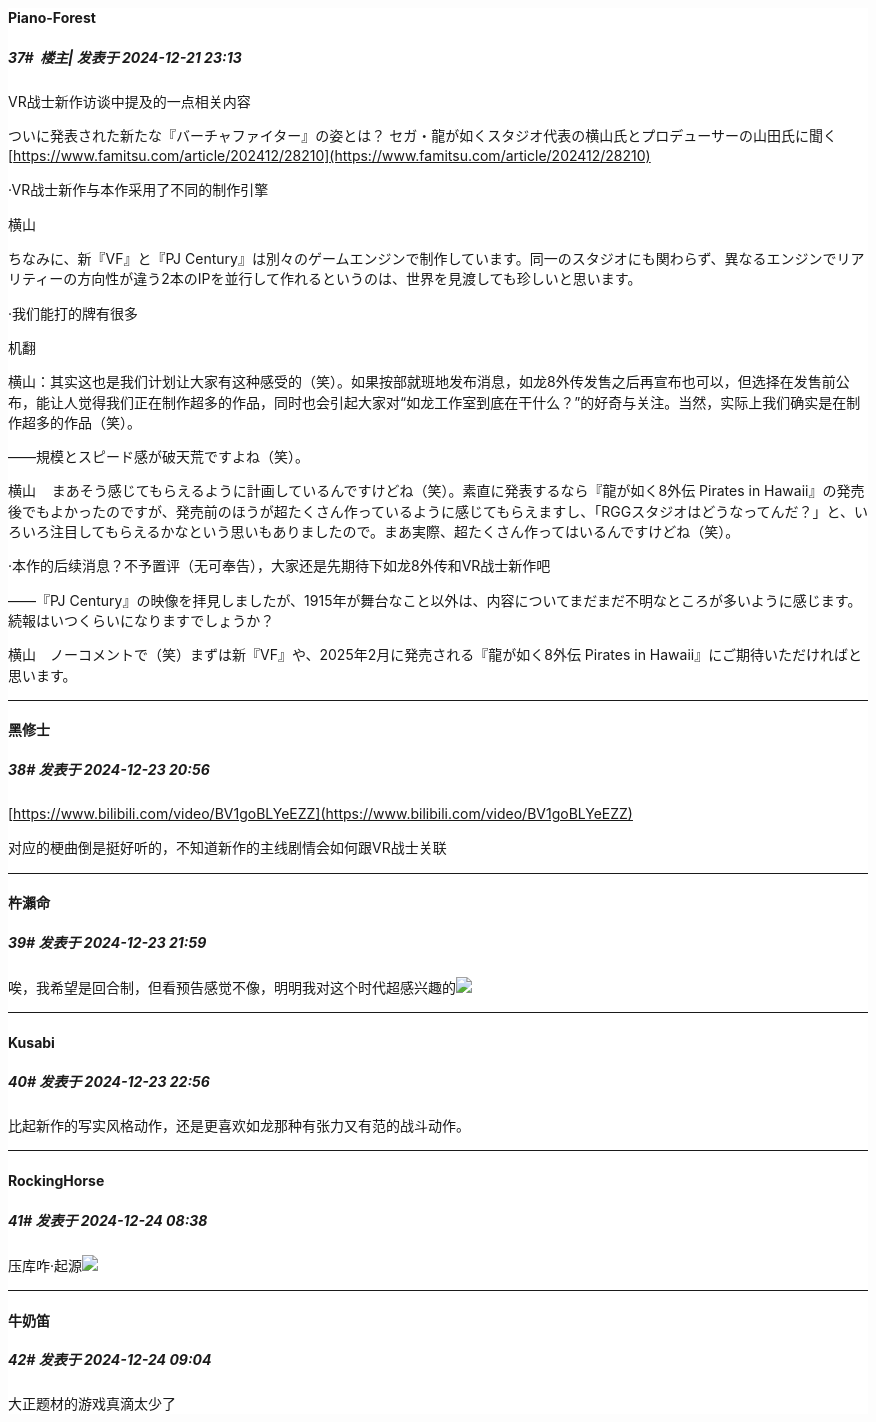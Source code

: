 ####  Piano-Forest  
##### 37#         楼主| 发表于 2024-12-21 23:13

VR战士新作访谈中提及的一点相关内容

ついに発表された新たな『バーチャファイター』の姿とは？ セガ・龍が如くスタジオ代表の横山氏とプロデューサーの山田氏に聞く
[https://www.famitsu.com/article/202412/28210](https://www.famitsu.com/article/202412/28210)

·VR战士新作与本作采用了不同的制作引擎

横山　

ちなみに、新『VF』と『PJ Century』は別々のゲームエンジンで制作しています。同一のスタジオにも関わらず、異なるエンジンでリアリティーの方向性が違う2本のIPを並行して作れるというのは、世界を見渡しても珍しいと思います。

·我们能打的牌有很多

机翻

横山：其实这也是我们计划让大家有这种感受的（笑）。如果按部就班地发布消息，如龙8外传发售之后再宣布也可以，但选择在发售前公布，能让人觉得我们正在制作超多的作品，同时也会引起大家对“如龙工作室到底在干什么？”的好奇与关注。当然，实际上我们确实是在制作超多的作品（笑）。

――規模とスピード感が破天荒ですよね（笑）。

横山    まあそう感じてもらえるように計画しているんですけどね（笑）。素直に発表するなら『龍が如く8外伝 Pirates in Hawaii』の発売後でもよかったのですが、発売前のほうが超たくさん作っているように感じてもらえますし、「RGGスタジオはどうなってんだ？」と、いろいろ注目してもらえるかなという思いもありましたので。まあ実際、超たくさん作ってはいるんですけどね（笑）。

·本作的后续消息？不予置评（无可奉告），大家还是先期待下如龙8外传和VR战士新作吧

――『PJ Century』の映像を拝見しましたが、1915年が舞台なこと以外は、内容についてまだまだ不明なところが多いように感じます。続報はいつくらいになりますでしょうか？

横山　ノーコメントで（笑）まずは新『VF』や、2025年2月に発売される『龍が如く8外伝 Pirates in Hawaii』にご期待いただければと思います。

*****

####  黑修士  
##### 38#       发表于 2024-12-23 20:56

[https://www.bilibili.com/video/BV1goBLYeEZZ](https://www.bilibili.com/video/BV1goBLYeEZZ)

对应的梗曲倒是挺好听的，不知道新作的主线剧情会如何跟VR战士关联

*****

####  杵瀨命  
##### 39#       发表于 2024-12-23 21:59

唉，我希望是回合制，但看预告感觉不像，明明我对这个时代超感兴趣的<img src="https://static.saraba1st.com/image/smiley/face2017/138.png" referrerpolicy="no-referrer">

*****

####  Kusabi  
##### 40#       发表于 2024-12-23 22:56

比起新作的写实风格动作，还是更喜欢如龙那种有张力又有范的战斗动作。


*****

####  RockingHorse  
##### 41#       发表于 2024-12-24 08:38

压库咋·起源<img src="https://static.saraba1st.com/image/smiley/face2017/066.png" referrerpolicy="no-referrer">


*****

####  牛奶笛  
##### 42#       发表于 2024-12-24 09:04

大正题材的游戏真滴太少了

